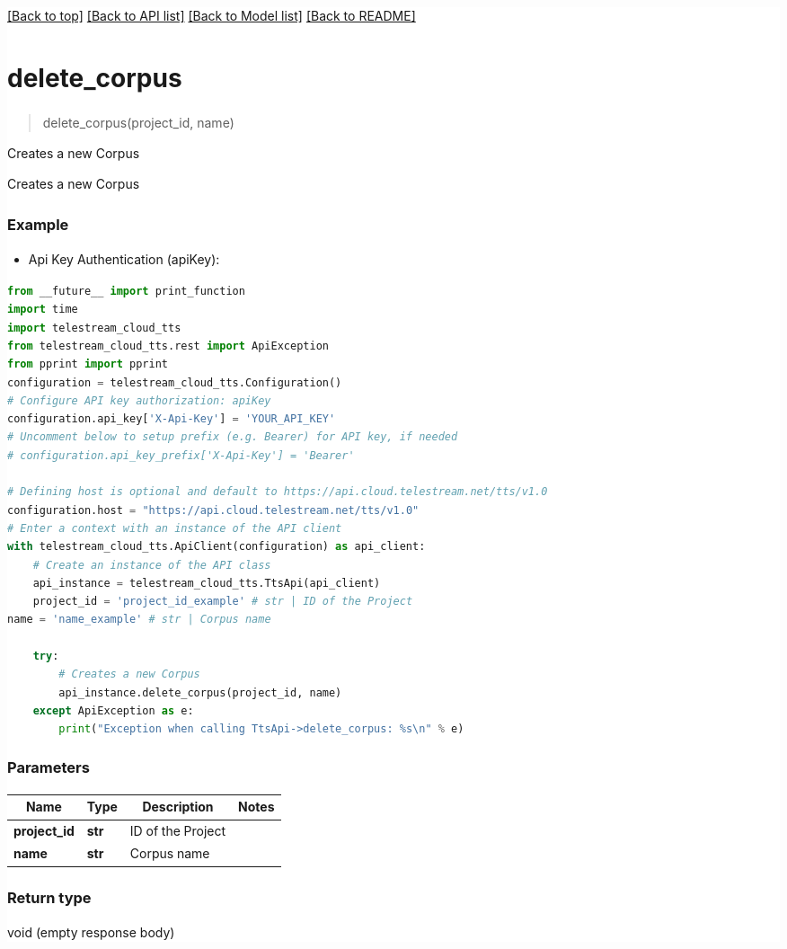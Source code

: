 [[Back to top]](#) [[Back to API list]](../README.md#documentation-for-api-endpoints) [[Back to Model list]](../README.md#documentation-for-models) [[Back to README]](../README.md)

# **delete_corpus**
> delete_corpus(project_id, name)

Creates a new Corpus

Creates a new Corpus

### Example

* Api Key Authentication (apiKey):
```python
from __future__ import print_function
import time
import telestream_cloud_tts
from telestream_cloud_tts.rest import ApiException
from pprint import pprint
configuration = telestream_cloud_tts.Configuration()
# Configure API key authorization: apiKey
configuration.api_key['X-Api-Key'] = 'YOUR_API_KEY'
# Uncomment below to setup prefix (e.g. Bearer) for API key, if needed
# configuration.api_key_prefix['X-Api-Key'] = 'Bearer'

# Defining host is optional and default to https://api.cloud.telestream.net/tts/v1.0
configuration.host = "https://api.cloud.telestream.net/tts/v1.0"
# Enter a context with an instance of the API client
with telestream_cloud_tts.ApiClient(configuration) as api_client:
    # Create an instance of the API class
    api_instance = telestream_cloud_tts.TtsApi(api_client)
    project_id = 'project_id_example' # str | ID of the Project
name = 'name_example' # str | Corpus name

    try:
        # Creates a new Corpus
        api_instance.delete_corpus(project_id, name)
    except ApiException as e:
        print("Exception when calling TtsApi->delete_corpus: %s\n" % e)
```

### Parameters

Name | Type | Description  | Notes
------------- | ------------- | ------------- | -------------
 **project_id** | **str**| ID of the Project | 
 **name** | **str**| Corpus name | 

### Return type

void (empty response body)
